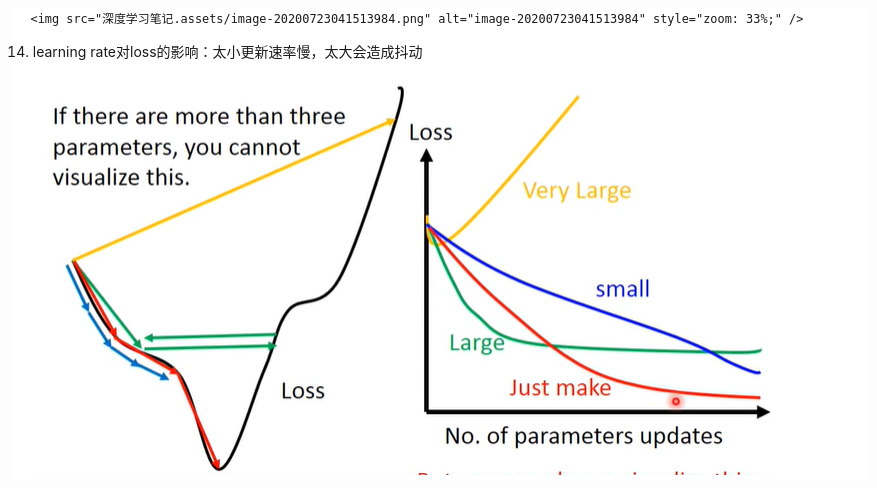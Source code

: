        <img src="深度学习笔记.assets/image-20200723041513984.png" alt="image-20200723041513984" style="zoom: 33%;" />

14. learning rate对loss的影响：太小更新速率慢，太大会造成抖动

    ![image-20200727105520773](深度学习笔记.assets/image-20200727105520773.png)
